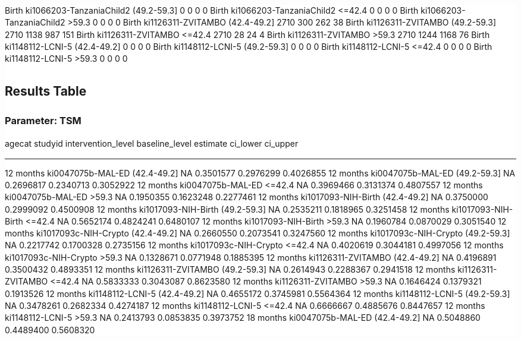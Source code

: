 Birth       ki1066203-TanzaniaChild2   (49.2-59.3]       0      0      0      0
Birth       ki1066203-TanzaniaChild2   <=42.4            0      0      0      0
Birth       ki1066203-TanzaniaChild2   >59.3             0      0      0      0
Birth       ki1126311-ZVITAMBO         (42.4-49.2]    2710    300    262     38
Birth       ki1126311-ZVITAMBO         (49.2-59.3]    2710   1138    987    151
Birth       ki1126311-ZVITAMBO         <=42.4         2710     28     24      4
Birth       ki1126311-ZVITAMBO         >59.3          2710   1244   1168     76
Birth       ki1148112-LCNI-5           (42.4-49.2]       0      0      0      0
Birth       ki1148112-LCNI-5           (49.2-59.3]       0      0      0      0
Birth       ki1148112-LCNI-5           <=42.4            0      0      0      0
Birth       ki1148112-LCNI-5           >59.3             0      0      0      0

## Results Table

### Parameter: TSM


agecat      studyid                 intervention_level   baseline_level     estimate    ci_lower    ci_upper
----------  ----------------------  -------------------  ---------------  ----------  ----------  ----------
12 months   ki0047075b-MAL-ED       (42.4-49.2]          NA                0.3501577   0.2976299   0.4026855
12 months   ki0047075b-MAL-ED       (49.2-59.3]          NA                0.2696817   0.2340713   0.3052922
12 months   ki0047075b-MAL-ED       <=42.4               NA                0.3969466   0.3131374   0.4807557
12 months   ki0047075b-MAL-ED       >59.3                NA                0.1950355   0.1623248   0.2277461
12 months   ki1017093-NIH-Birth     (42.4-49.2]          NA                0.3750000   0.2999092   0.4500908
12 months   ki1017093-NIH-Birth     (49.2-59.3]          NA                0.2535211   0.1818965   0.3251458
12 months   ki1017093-NIH-Birth     <=42.4               NA                0.5652174   0.4824241   0.6480107
12 months   ki1017093-NIH-Birth     >59.3                NA                0.1960784   0.0870029   0.3051540
12 months   ki1017093c-NIH-Crypto   (42.4-49.2]          NA                0.2660550   0.2073541   0.3247560
12 months   ki1017093c-NIH-Crypto   (49.2-59.3]          NA                0.2217742   0.1700328   0.2735156
12 months   ki1017093c-NIH-Crypto   <=42.4               NA                0.4020619   0.3044181   0.4997056
12 months   ki1017093c-NIH-Crypto   >59.3                NA                0.1328671   0.0771948   0.1885395
12 months   ki1126311-ZVITAMBO      (42.4-49.2]          NA                0.4196891   0.3500432   0.4893351
12 months   ki1126311-ZVITAMBO      (49.2-59.3]          NA                0.2614943   0.2288367   0.2941518
12 months   ki1126311-ZVITAMBO      <=42.4               NA                0.5833333   0.3043087   0.8623580
12 months   ki1126311-ZVITAMBO      >59.3                NA                0.1646424   0.1379321   0.1913526
12 months   ki1148112-LCNI-5        (42.4-49.2]          NA                0.4655172   0.3745981   0.5564364
12 months   ki1148112-LCNI-5        (49.2-59.3]          NA                0.3478261   0.2682334   0.4274187
12 months   ki1148112-LCNI-5        <=42.4               NA                0.6666667   0.4885676   0.8447657
12 months   ki1148112-LCNI-5        >59.3                NA                0.2413793   0.0853835   0.3973752
18 months   ki0047075b-MAL-ED       (42.4-49.2]          NA                0.5048860   0.4489400   0.5608320